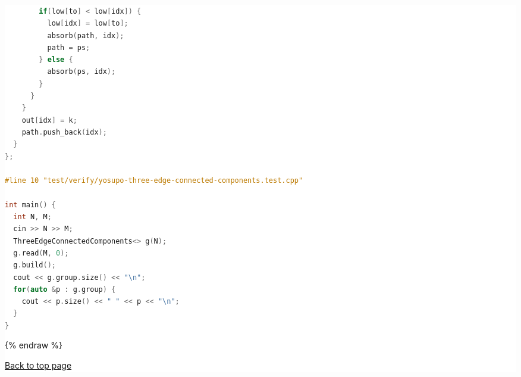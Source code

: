 ```cpp
        if(low[to] < low[idx]) {
          low[idx] = low[to];
          absorb(path, idx);
          path = ps;
        } else {
          absorb(ps, idx);
        }
      }
    }
    out[idx] = k;
    path.push_back(idx);
  }
};

#line 10 "test/verify/yosupo-three-edge-connected-components.test.cpp"

int main() {
  int N, M;
  cin >> N >> M;
  ThreeEdgeConnectedComponents<> g(N);
  g.read(M, 0);
  g.build();
  cout << g.group.size() << "\n";
  for(auto &p : g.group) {
    cout << p.size() << " " << p << "\n";
  }
}

```
{% endraw %}

<a href="../../../index.html">Back to top page</a>

